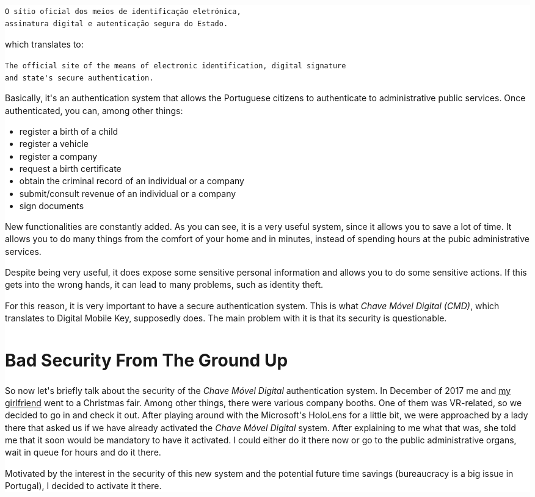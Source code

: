 ```
O sítio oficial dos meios de identificação eletrónica,
assinatura digital e autenticação segura do Estado.
```

which translates to:

```
The official site of the means of electronic identification, digital signature
and state's secure authentication.
```

Basically, it's an authentication system that allows the Portuguese citizens
to authenticate to administrative public services. Once authenticated, you can, among other things:

* register a birth of a child
* register a vehicle
* register a company
* request a birth certificate
* obtain the criminal record of an individual or a company
* submit/consult revenue of an individual or a company
* sign documents

New functionalities are constantly added. As you can see, it is a very
useful system, since it allows you to save a lot of time. It allows you
to do many things from the comfort of your home and in minutes, instead
of spending hours at the pubic administrative services.

Despite being very useful, it does expose some sensitive personal
information and allows you to do some sensitive actions. If this
gets into the wrong hands, it can lead to many problems, such as
identity theft.

For this reason, it is very important to have a secure authentication system.
This is what *Chave Móvel Digital (CMD)*, which translates to Digital
Mobile Key, supposedly does. The main problem with it is that its security
is questionable.

# Bad Security From The Ground Up

So now let's briefly talk about the security of the *Chave Móvel Digital* authentication system.
In December of 2017 me and [my girlfriend](https://www.facebook.com/daria.ianklovich/) went to a Christmas fair. Among other
things, there were various company booths. One of them was VR-related, so
we decided to go in and check it out. After playing around with the Microsoft's
HoloLens for a little bit, we were approached by a lady there that asked us
if we have already activated the *Chave Móvel Digital* system. After
explaining to me what that was, she told me that it soon would be mandatory
to have it activated. I could either do it there now or go to the public
administrative organs, wait in queue for hours and do it there.

Motivated by the interest in the security of this new system and the potential
future time savings (bureaucracy is a big issue in Portugal), I decided
to activate it there.
